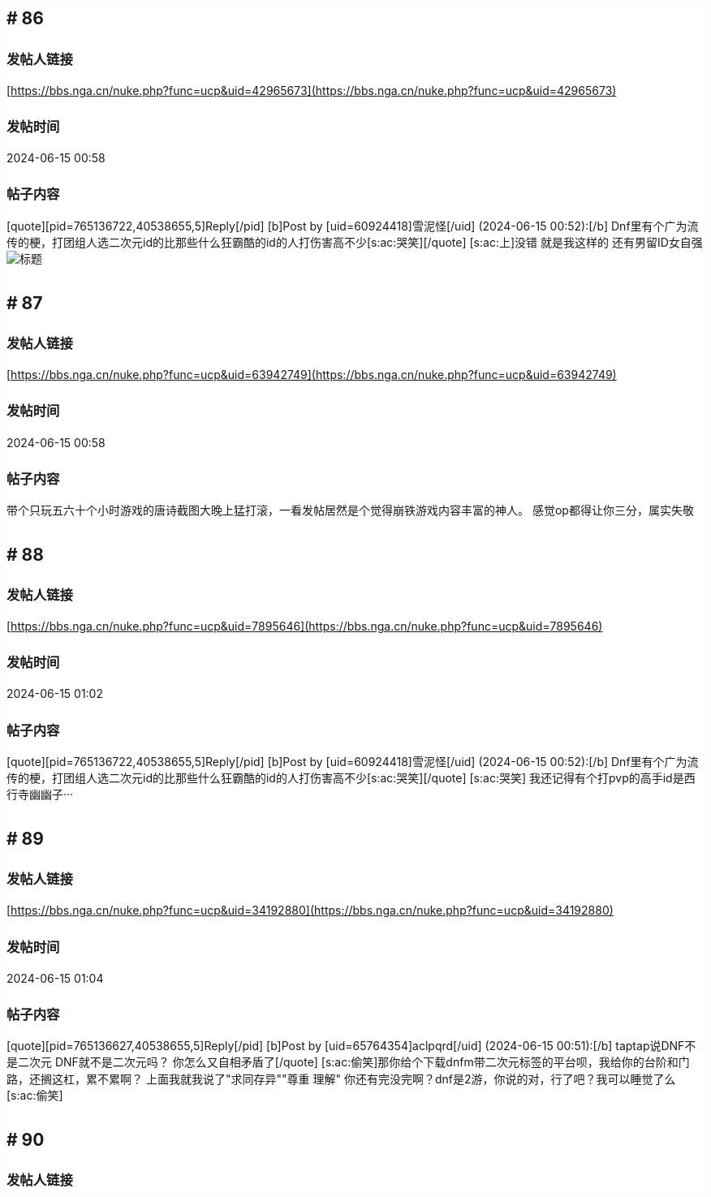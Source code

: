 ## \# 86
### 发帖人链接
[https://bbs.nga.cn/nuke.php?func=ucp&uid=42965673](https://bbs.nga.cn/nuke.php?func=ucp&uid=42965673)
### 发帖时间
2024-06-15 00:58
### 帖子内容
[quote][pid=765136722,40538655,5]Reply[/pid] [b]Post by [uid=60924418]雪泥怪[/uid] (2024-06-15 00:52):[/b]
Dnf里有个广为流传的梗，打团组人选二次元id的比那些什么狂霸酷的id的人打伤害高不少[s:ac:哭笑][/quote]
[s:ac:上]没错 就是我这样的
还有男留ID女自强
![标题](https://img.nga.178.com/attachments/mon_202406/15/bwQ19i-2b78ZjT3cStk-80.jpg)
## \# 87
### 发帖人链接
[https://bbs.nga.cn/nuke.php?func=ucp&uid=63942749](https://bbs.nga.cn/nuke.php?func=ucp&uid=63942749)
### 发帖时间
2024-06-15 00:58
### 帖子内容
带个只玩五六十个小时游戏的唐诗截图大晚上猛打滚，一看发帖居然是个觉得崩铁游戏内容丰富的神人。
感觉op都得让你三分，属实失敬
## \# 88
### 发帖人链接
[https://bbs.nga.cn/nuke.php?func=ucp&uid=7895646](https://bbs.nga.cn/nuke.php?func=ucp&uid=7895646)
### 发帖时间
2024-06-15 01:02
### 帖子内容
[quote][pid=765136722,40538655,5]Reply[/pid] [b]Post by [uid=60924418]雪泥怪[/uid] (2024-06-15 00:52):[/b]
Dnf里有个广为流传的梗，打团组人选二次元id的比那些什么狂霸酷的id的人打伤害高不少[s:ac:哭笑][/quote]
[s:ac:哭笑] 我还记得有个打pvp的高手id是西行寺幽幽子···
## \# 89
### 发帖人链接
[https://bbs.nga.cn/nuke.php?func=ucp&uid=34192880](https://bbs.nga.cn/nuke.php?func=ucp&uid=34192880)
### 发帖时间
2024-06-15 01:04
### 帖子内容
[quote][pid=765136627,40538655,5]Reply[/pid] [b]Post by [uid=65764354]aclpqrd[/uid] (2024-06-15 00:51):[/b]
taptap说DNF不是二次元 DNF就不是二次元吗？
你怎么又自相矛盾了[/quote]
[s:ac:偷笑]那你给个下载dnfm带二次元标签的平台呗，我给你的台阶和门路，还搁这杠，累不累啊？  上面我就我说了"求同存异""尊重 理解"  你还有完没完啊？dnf是2游，你说的对，行了吧？我可以睡觉了么[s:ac:偷笑]
## \# 90
### 发帖人链接